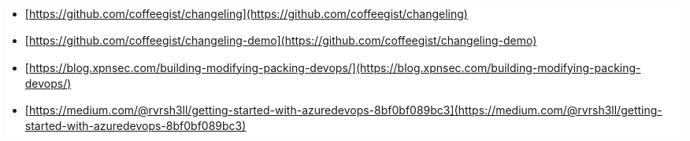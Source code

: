 - [https://github.com/coffeegist/changeling](https://github.com/coffeegist/changeling)

- [https://github.com/coffeegist/changeling-demo](https://github.com/coffeegist/changeling-demo)

- [https://blog.xpnsec.com/building-modifying-packing-devops/](https://blog.xpnsec.com/building-modifying-packing-devops/)

- [https://medium.com/@rvrsh3ll/getting-started-with-azuredevops-8bf0bf089bc3](https://medium.com/@rvrsh3ll/getting-started-with-azuredevops-8bf0bf089bc3)
